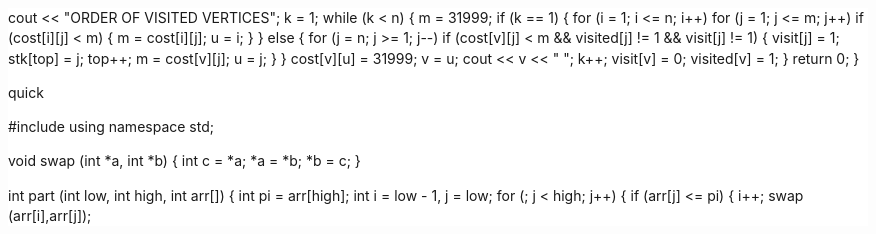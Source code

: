   cout << "ORDER OF VISITED VERTICES";
  k = 1;
  while (k < n)
    {
      m = 31999;
      if (k == 1)
        {
          for (i = 1; i <= n; i++)
            for (j = 1; j <= m; j++)
              if (cost[i][j] < m)
                {
                  m = cost[i][j];
                  u = i;
                }
        }
      else
        {
          for (j = n; j >= 1; j--)
            if (cost[v][j] < m && visited[j] != 1 && visit[j] != 1)
              {
                visit[j] = 1;
                stk[top] = j;
                top++;
                m = cost[v][j];
                u = j;
              }
        }
      cost[v][u] = 31999;
      v = u;
      cout << v << " ";
      k++;
      visit[v] = 0;
      visited[v] = 1;
    }
  return 0;
}



quick

#include<iostream>
using namespace std;

void swap (int *a, int *b)
{
  int c = *a;
  *a = *b;
  *b = c;
}

int part (int low, int high, int arr[])
{
  int pi = arr[high];
  int i = low - 1, j = low;
  for (; j < high; j++)
    {
      if (arr[j] <= pi)
        {
          i++;
          swap (arr[i],arr[j]);
